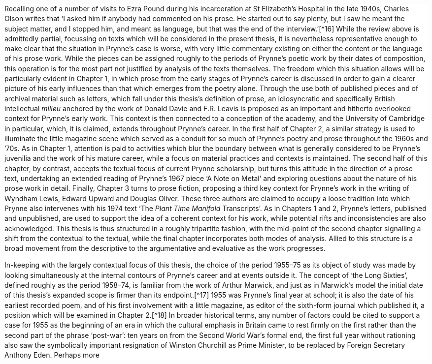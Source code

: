 Recalling one of a number of visits to Ezra Pound during his
incarceration at St Elizabeth’s Hospital in the late 1940s, Charles
Olson writes that ‘I asked him if anybody had commented on his prose. He
started out to say plenty, but I saw he meant the subject matter, and I
stopped him, and meant as language, but that was the end of the
interview.’[^16] While the review above is admittedly partial, focussing
on texts which will be considered in the present thesis, it is
nevertheless representative enough to make clear that the situation in
Prynne’s case is worse, with very little commentary existing on either
the content *or* the language of his prose work. While the pieces can be
assigned roughly to the periods of Prynne’s poetic work by their dates
of composition, this operation is for the most part not justified by
analysis of the texts themselves. The freedom which this situation
allows will be particularly evident in Chapter 1, in which prose from
the early stages of Prynne’s career is discussed in order to gain a
clearer picture of his early influences than that which emerges from the
poetry alone. Through the use both of published pieces and of archival
material such as letters, which fall under this thesis’s definition of
prose, an idiosyncratic and specifically British intellectual *milieu*
anchored by the work of Donald Davie and F.R. Leavis is proposed as an
important and hitherto overlooked context for Prynne’s early work. This
context is then connected to a conception of the academy, and the
University of Cambridge in particular, which, it is claimed, extends
throughout Prynne’s career. In the first half of Chapter 2, a similar
strategy is used to illuminate the little magazine scene which served as
a conduit for so much of Prynne’s poetry and prose throughout the 1960s
and ’70s. As in Chapter 1, attention is paid to activities which blur
the boundary between what is generally considered to be Prynne’s
juvenilia and the work of his mature career, while a focus on material
practices and contexts is maintained. The second half of this chapter,
by contrast, accepts the textual focus of current Prynne scholarship,
but turns this attitude in the direction of a prose text, undertaking an
extended reading of Prynne’s 1967 piece ‘A Note on Metal’ and exploring
questions about the nature of his prose work in detail. Finally, Chapter
3 turns to prose fiction, proposing a third key context for Prynne’s
work in the writing of Wyndham Lewis, Edward Upward and Douglas Oliver.
These three authors are claimed to occupy a loose tradition into which
Prynne also intervenes with his 1974 text ‘The *Plant Time Manifold*
Transcripts’. As in Chapters 1 and 2, Prynne’s letters, published and
unpublished, are used to support the idea of a coherent context for his
work, while potential rifts and inconsistencies are also acknowledged.
This thesis is thus structured in a roughly tripartite fashion, with the
mid-point of the second chapter signalling a shift from the contextual
to the textual, while the final chapter incorporates both modes of
analysis. Allied to this structure is a broad movement from the
descriptive to the argumentative and evaluative as the work progresses.

In-keeping with the largely contextual focus of this thesis, the choice
of the period 1955–75 as its object of study was made by looking
simultaneously at the internal contours of Prynne’s career and at events
outside it. The concept of ‘the Long Sixties’, defined roughly as the
period 1958–74, is familiar from the work of Arthur Marwick, and just as
in Marwick’s model the initial date of this thesis’s expanded scope is
firmer than its endpoint.[^17] 1955 was Prynne’s final year at school;
it is also the date of his earliest recorded poem, and of his first
involvement with a little magazine, as editor of the sixth-form journal
which published it, a position which will be examined in Chapter 2.[^18]
In broader historical terms, any number of factors could be cited to
support a case for 1955 as the beginning of an era in which the cultural
emphasis in Britain came to rest firmly on the first rather than the
second part of the phrase ‘post-war’: ten years on from the Second World
War’s formal end, the first full year without rationing also saw the
symbolically important resignation of Winston Churchill as Prime
Minister, to be replaced by Foreign Secretary Anthony Eden. Perhaps more